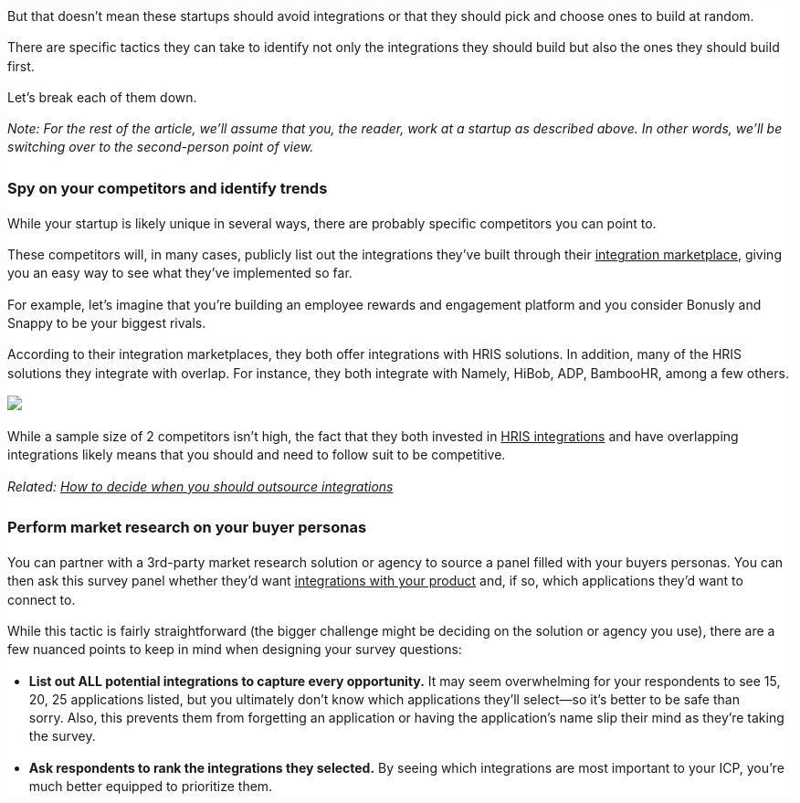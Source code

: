 But that doesn’t mean these startups should avoid integrations or that they should pick and choose ones to build at random.

There are specific tactics they can take to identify not only the integrations they should build but also the ones they should build first.

Let’s break each of them down.

_Note: For the rest of the article, we’ll assume that you, the reader, work at a startup as described above. In other words, we’ll be switching over to the second-person point of view._

### **Spy on your competitors and identify trends**

While your startup is likely unique in several ways, there are probably specific competitors you can point to.

These competitors will, in many cases, publicly list out the integrations they’ve built through their [integration marketplace](https://www.merge.dev/blog/integration-marketplace), giving you an easy way to see what they’ve implemented so far.

For example, let’s imagine that you’re building an employee rewards and engagement platform and you consider Bonusly and Snappy to be your biggest rivals.

According to their integration marketplaces, they both offer integrations with HRIS solutions. In addition, many of the HRIS solutions they integrate with overlap. For instance, they both integrate with Namely, HiBob, ADP, BambooHR, among a few others.

[![](https://cdn.prod.website-files.com/62796ab9647626cbab663f42/65a994d72af2246c60021b03_HRIS%20integration%20overlap%20(4).webp)](https://cdn.prod.website-files.com/62796ab9647626cbab663f42/65a994d72af2246c60021b03_HRIS%20integration%20overlap%20(4).webp)

While a sample size of 2 competitors isn’t high, the fact that they both invested in [HRIS integrations](https://www.merge.dev/blog/guide-to-hris-api-integrations) and have overlapping integrations likely means that you should and need to follow suit to be competitive.

_Related:_ [_How to decide when you should outsource integrations_](https://www.merge.dev/blog/outsourcing-integration)

### **Perform market research on your buyer personas**

You can partner with a 3rd-party market research solution or agency to source a panel filled with your buyers personas. You can then ask this survey panel whether they’d want [integrations with your product](https://www.merge.dev/blog/product-integrations) and, if so, which applications they’d want to connect to.

While this tactic is fairly straightforward (the bigger challenge might be deciding on the solution or agency you use), there are a few nuanced points to keep in mind when designing your survey questions:

- **List out ALL potential integrations to capture every opportunity.** It may seem overwhelming for your respondents to see 15, 20, 25 applications listed, but you ultimately don’t know which applications they’ll select—so it’s better to be safe than sorry. Also, this prevents them from forgetting an application or having the application’s name slip their mind as they’re taking the survey.

- **Ask respondents to rank the integrations they selected.** By seeing which integrations are most important to your ICP, you’re much better equipped to prioritize them.
